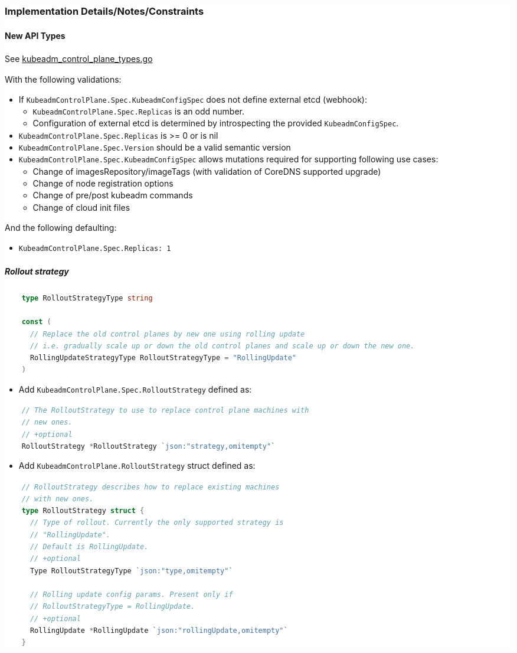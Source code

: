 ### Implementation Details/Notes/Constraints

#### New API Types

See [kubeadm_control_plane_types.go](https://github.com/kubernetes-sigs/cluster-api/blob/main/controlplane/kubeadm/api/v1alpha3/kubeadm_control_plane_types.go)

With the following validations:

- If `KubeadmControlPlane.Spec.KubeadmConfigSpec` does not define external etcd (webhook):
  - `KubeadmControlPlane.Spec.Replicas` is an odd number.
  - Configuration of external etcd is determined by introspecting the provided `KubeadmConfigSpec`.
- `KubeadmControlPlane.Spec.Replicas` is >= 0 or is nil
- `KubeadmControlPlane.Spec.Version` should be a valid semantic version
- `KubeadmControlPlane.Spec.KubeadmConfigSpec` allows mutations required for supporting following use cases:
    - Change of imagesRepository/imageTags (with validation of CoreDNS supported upgrade)
    - Change of node registration options
    - Change of pre/post kubeadm commands
    - Change of cloud init files

And the following defaulting:

- `KubeadmControlPlane.Spec.Replicas: 1`

##### Rollout strategy

```go
    type RolloutStrategyType string

    const (
      // Replace the old control planes by new one using rolling update
      // i.e. gradually scale up or down the old control planes and scale up or down the new one.
      RollingUpdateStrategyType RolloutStrategyType = "RollingUpdate"
    )
```

- Add `KubeadmControlPlane.Spec.RolloutStrategy` defined as:

```go
    // The RolloutStrategy to use to replace control plane machines with
    // new ones.
    // +optional
    RolloutStrategy *RolloutStrategy `json:"strategy,omitempty"`
```

- Add `KubeadmControlPlane.RolloutStrategy` struct defined as:

```go
    // RolloutStrategy describes how to replace existing machines
    // with new ones.
    type RolloutStrategy struct {
      // Type of rollout. Currently the only supported strategy is
      // "RollingUpdate".
      // Default is RollingUpdate.
      // +optional
      Type RolloutStrategyType `json:"type,omitempty"`

      // Rolling update config params. Present only if
      // RolloutStrategyType = RollingUpdate.
      // +optional
      RollingUpdate *RollingUpdate `json:"rollingUpdate,omitempty"`
    }
```
